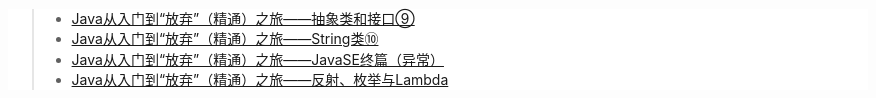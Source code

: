 > - [Java从入门到“放弃”（精通）之旅——抽象类和接口⑨](https://blog.csdn.net/weixin_46491509/article/details/147433445?spm=1011.2124.3001.6209)
>  - [Java从入门到“放弃”（精通）之旅——String类⑩](https://blog.csdn.net/weixin_46491509/article/details/147447054?spm=1011.2124.3001.6209)
>  - [Java从入门到“放弃”（精通）之旅——JavaSE终篇（异常）](https://blog.csdn.net/weixin_46491509/article/details/147518200?sharetype=blogdetail&sharerId=147518200&sharerefer=PC&sharesource=weixin_46491509&spm=1011.2480.3001.8118)
>  - [Java从入门到“放弃”（精通）之旅——反射、枚举与Lambda](https://blog.csdn.net/weixin_46491509/article/details/150613690)
